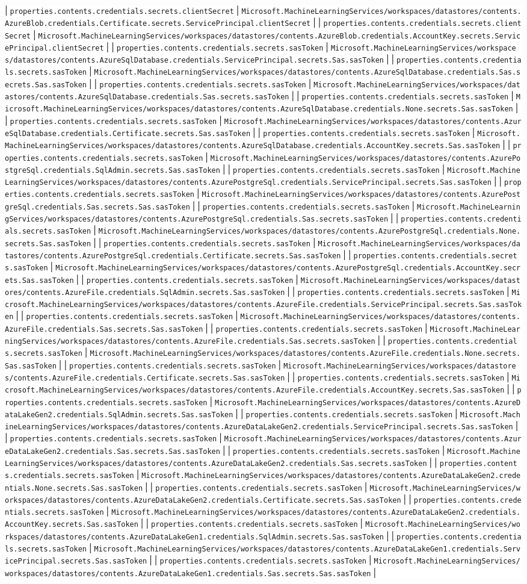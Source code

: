 | `properties.contents.credentials.secrets.clientSecret` | `Microsoft.MachineLearningServices/workspaces/datastores/contents.AzureBlob.credentials.Certificate.secrets.ServicePrincipal.clientSecret` |
| `properties.contents.credentials.secrets.clientSecret` | `Microsoft.MachineLearningServices/workspaces/datastores/contents.AzureBlob.credentials.AccountKey.secrets.ServicePrincipal.clientSecret` |
| `properties.contents.credentials.secrets.sasToken` | `Microsoft.MachineLearningServices/workspaces/datastores/contents.AzureSqlDatabase.credentials.ServicePrincipal.secrets.Sas.sasToken` |
| `properties.contents.credentials.secrets.sasToken` | `Microsoft.MachineLearningServices/workspaces/datastores/contents.AzureSqlDatabase.credentials.Sas.secrets.Sas.sasToken` |
| `properties.contents.credentials.secrets.sasToken` | `Microsoft.MachineLearningServices/workspaces/datastores/contents.AzureSqlDatabase.credentials.Sas.secrets.sasToken` |
| `properties.contents.credentials.secrets.sasToken` | `Microsoft.MachineLearningServices/workspaces/datastores/contents.AzureSqlDatabase.credentials.None.secrets.Sas.sasToken` |
| `properties.contents.credentials.secrets.sasToken` | `Microsoft.MachineLearningServices/workspaces/datastores/contents.AzureSqlDatabase.credentials.Certificate.secrets.Sas.sasToken` |
| `properties.contents.credentials.secrets.sasToken` | `Microsoft.MachineLearningServices/workspaces/datastores/contents.AzureSqlDatabase.credentials.AccountKey.secrets.Sas.sasToken` |
| `properties.contents.credentials.secrets.sasToken` | `Microsoft.MachineLearningServices/workspaces/datastores/contents.AzurePostgreSql.credentials.SqlAdmin.secrets.Sas.sasToken` |
| `properties.contents.credentials.secrets.sasToken` | `Microsoft.MachineLearningServices/workspaces/datastores/contents.AzurePostgreSql.credentials.ServicePrincipal.secrets.Sas.sasToken` |
| `properties.contents.credentials.secrets.sasToken` | `Microsoft.MachineLearningServices/workspaces/datastores/contents.AzurePostgreSql.credentials.Sas.secrets.Sas.sasToken` |
| `properties.contents.credentials.secrets.sasToken` | `Microsoft.MachineLearningServices/workspaces/datastores/contents.AzurePostgreSql.credentials.Sas.secrets.sasToken` |
| `properties.contents.credentials.secrets.sasToken` | `Microsoft.MachineLearningServices/workspaces/datastores/contents.AzurePostgreSql.credentials.None.secrets.Sas.sasToken` |
| `properties.contents.credentials.secrets.sasToken` | `Microsoft.MachineLearningServices/workspaces/datastores/contents.AzurePostgreSql.credentials.Certificate.secrets.Sas.sasToken` |
| `properties.contents.credentials.secrets.sasToken` | `Microsoft.MachineLearningServices/workspaces/datastores/contents.AzurePostgreSql.credentials.AccountKey.secrets.Sas.sasToken` |
| `properties.contents.credentials.secrets.sasToken` | `Microsoft.MachineLearningServices/workspaces/datastores/contents.AzureFile.credentials.SqlAdmin.secrets.Sas.sasToken` |
| `properties.contents.credentials.secrets.sasToken` | `Microsoft.MachineLearningServices/workspaces/datastores/contents.AzureFile.credentials.ServicePrincipal.secrets.Sas.sasToken` |
| `properties.contents.credentials.secrets.sasToken` | `Microsoft.MachineLearningServices/workspaces/datastores/contents.AzureFile.credentials.Sas.secrets.Sas.sasToken` |
| `properties.contents.credentials.secrets.sasToken` | `Microsoft.MachineLearningServices/workspaces/datastores/contents.AzureFile.credentials.Sas.secrets.sasToken` |
| `properties.contents.credentials.secrets.sasToken` | `Microsoft.MachineLearningServices/workspaces/datastores/contents.AzureFile.credentials.None.secrets.Sas.sasToken` |
| `properties.contents.credentials.secrets.sasToken` | `Microsoft.MachineLearningServices/workspaces/datastores/contents.AzureFile.credentials.Certificate.secrets.Sas.sasToken` |
| `properties.contents.credentials.secrets.sasToken` | `Microsoft.MachineLearningServices/workspaces/datastores/contents.AzureFile.credentials.AccountKey.secrets.Sas.sasToken` |
| `properties.contents.credentials.secrets.sasToken` | `Microsoft.MachineLearningServices/workspaces/datastores/contents.AzureDataLakeGen2.credentials.SqlAdmin.secrets.Sas.sasToken` |
| `properties.contents.credentials.secrets.sasToken` | `Microsoft.MachineLearningServices/workspaces/datastores/contents.AzureDataLakeGen2.credentials.ServicePrincipal.secrets.Sas.sasToken` |
| `properties.contents.credentials.secrets.sasToken` | `Microsoft.MachineLearningServices/workspaces/datastores/contents.AzureDataLakeGen2.credentials.Sas.secrets.Sas.sasToken` |
| `properties.contents.credentials.secrets.sasToken` | `Microsoft.MachineLearningServices/workspaces/datastores/contents.AzureDataLakeGen2.credentials.Sas.secrets.sasToken` |
| `properties.contents.credentials.secrets.sasToken` | `Microsoft.MachineLearningServices/workspaces/datastores/contents.AzureDataLakeGen2.credentials.None.secrets.Sas.sasToken` |
| `properties.contents.credentials.secrets.sasToken` | `Microsoft.MachineLearningServices/workspaces/datastores/contents.AzureDataLakeGen2.credentials.Certificate.secrets.Sas.sasToken` |
| `properties.contents.credentials.secrets.sasToken` | `Microsoft.MachineLearningServices/workspaces/datastores/contents.AzureDataLakeGen2.credentials.AccountKey.secrets.Sas.sasToken` |
| `properties.contents.credentials.secrets.sasToken` | `Microsoft.MachineLearningServices/workspaces/datastores/contents.AzureDataLakeGen1.credentials.SqlAdmin.secrets.Sas.sasToken` |
| `properties.contents.credentials.secrets.sasToken` | `Microsoft.MachineLearningServices/workspaces/datastores/contents.AzureDataLakeGen1.credentials.ServicePrincipal.secrets.Sas.sasToken` |
| `properties.contents.credentials.secrets.sasToken` | `Microsoft.MachineLearningServices/workspaces/datastores/contents.AzureDataLakeGen1.credentials.Sas.secrets.Sas.sasToken` |